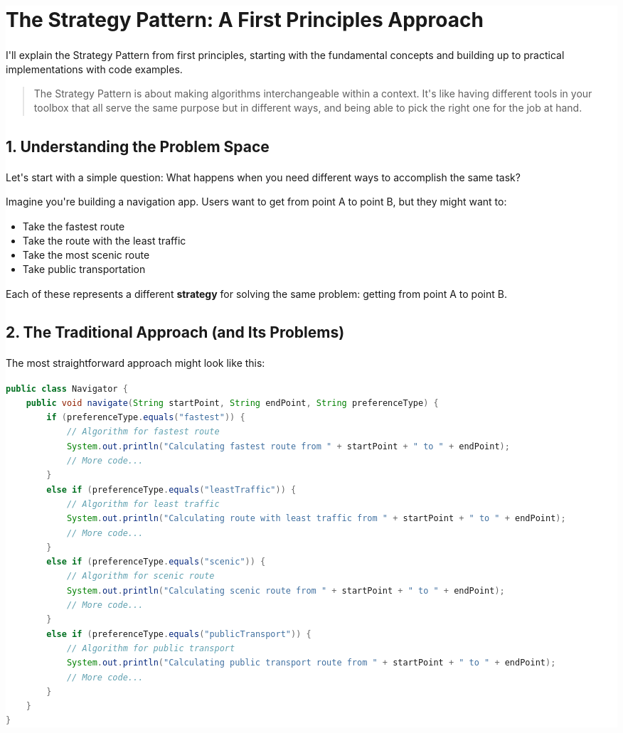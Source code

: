 # The Strategy Pattern: A First Principles Approach

I'll explain the Strategy Pattern from first principles, starting with the fundamental concepts and building up to practical implementations with code examples.

> The Strategy Pattern is about making algorithms interchangeable within a context. It's like having different tools in your toolbox that all serve the same purpose but in different ways, and being able to pick the right one for the job at hand.

## 1. Understanding the Problem Space

Let's start with a simple question: What happens when you need different ways to accomplish the same task?

Imagine you're building a navigation app. Users want to get from point A to point B, but they might want to:

* Take the fastest route
* Take the route with the least traffic
* Take the most scenic route
* Take public transportation

Each of these represents a different **strategy** for solving the same problem: getting from point A to point B.

## 2. The Traditional Approach (and Its Problems)

The most straightforward approach might look like this:

```java
public class Navigator {
    public void navigate(String startPoint, String endPoint, String preferenceType) {
        if (preferenceType.equals("fastest")) {
            // Algorithm for fastest route
            System.out.println("Calculating fastest route from " + startPoint + " to " + endPoint);
            // More code...
        } 
        else if (preferenceType.equals("leastTraffic")) {
            // Algorithm for least traffic
            System.out.println("Calculating route with least traffic from " + startPoint + " to " + endPoint);
            // More code...
        }
        else if (preferenceType.equals("scenic")) {
            // Algorithm for scenic route
            System.out.println("Calculating scenic route from " + startPoint + " to " + endPoint);
            // More code...
        }
        else if (preferenceType.equals("publicTransport")) {
            // Algorithm for public transport
            System.out.println("Calculating public transport route from " + startPoint + " to " + endPoint);
            // More code...
        }
    }
}
```
